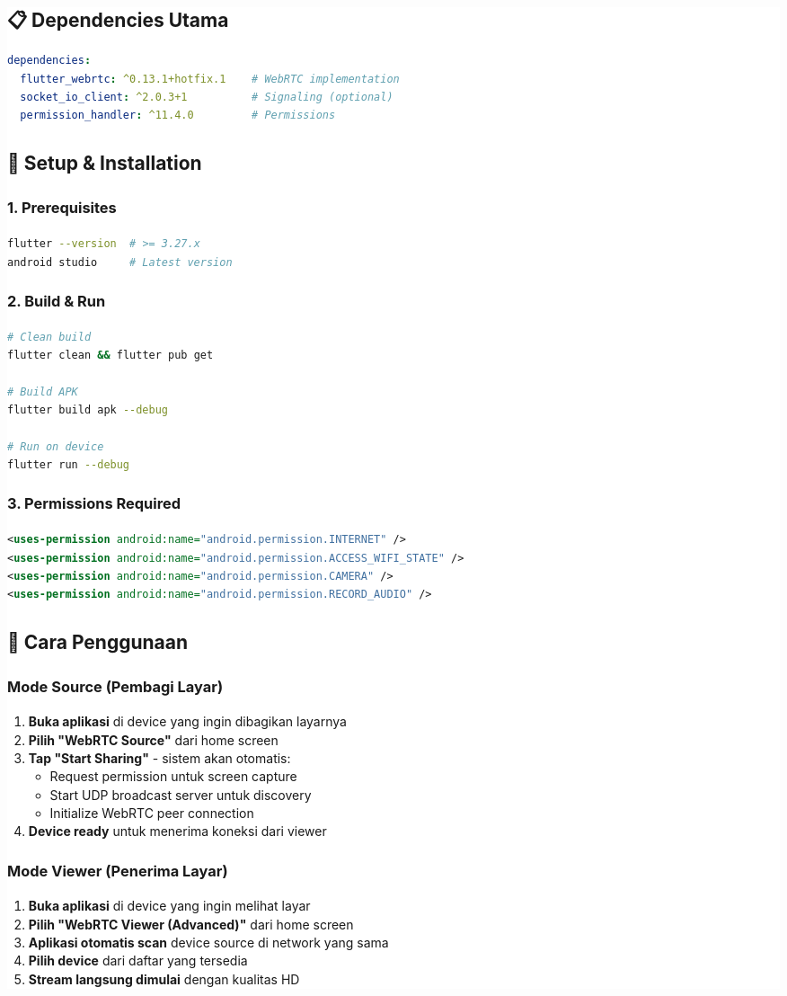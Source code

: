 ## 📋 Dependencies Utama

```yaml
dependencies:
  flutter_webrtc: ^0.13.1+hotfix.1    # WebRTC implementation
  socket_io_client: ^2.0.3+1          # Signaling (optional)
  permission_handler: ^11.4.0         # Permissions
```

## 🔧 Setup & Installation

### 1. Prerequisites
```bash
flutter --version  # >= 3.27.x
android studio     # Latest version
```

### 2. Build & Run
```bash
# Clean build
flutter clean && flutter pub get

# Build APK
flutter build apk --debug

# Run on device
flutter run --debug
```

### 3. Permissions Required
```xml
<uses-permission android:name="android.permission.INTERNET" />
<uses-permission android:name="android.permission.ACCESS_WIFI_STATE" />
<uses-permission android:name="android.permission.CAMERA" />
<uses-permission android:name="android.permission.RECORD_AUDIO" />
```

## 🎯 Cara Penggunaan

### Mode Source (Pembagi Layar)
1. **Buka aplikasi** di device yang ingin dibagikan layarnya
2. **Pilih "WebRTC Source"** dari home screen
3. **Tap "Start Sharing"** - sistem akan otomatis:
   - Request permission untuk screen capture
   - Start UDP broadcast server untuk discovery
   - Initialize WebRTC peer connection
4. **Device ready** untuk menerima koneksi dari viewer

### Mode Viewer (Penerima Layar)
1. **Buka aplikasi** di device yang ingin melihat layar
2. **Pilih "WebRTC Viewer (Advanced)"** dari home screen
3. **Aplikasi otomatis scan** device source di network yang sama
4. **Pilih device** dari daftar yang tersedia
5. **Stream langsung dimulai** dengan kualitas HD
